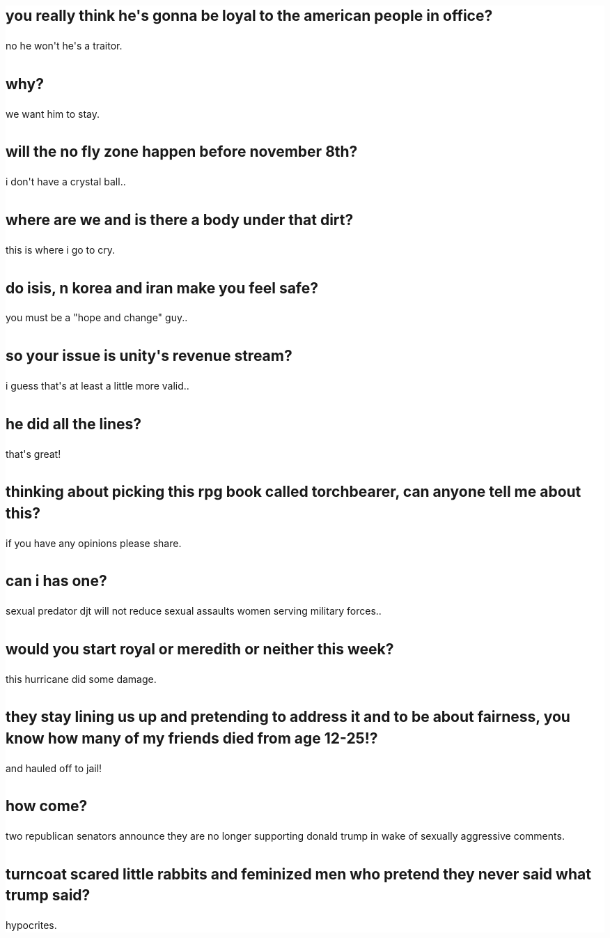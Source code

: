 ## you really think he's gonna be loyal to the american people in office?
no he won't he's a traitor.

## why?
we want him to stay.

## will the no fly zone happen before november 8th?
i don't have a crystal ball..

## where are we and is there a body under that dirt?
this is where i go to cry.

## do isis, n korea and iran make you feel safe?
you must be a "hope and change" guy..

## so your issue is unity's revenue stream?
i guess that's at least a little more valid..

## he did all the lines?
that's great!

## thinking about picking this rpg book called torchbearer, can anyone tell me about this?
if you have any opinions please share.

## can i has one?
sexual predator djt will not reduce sexual assaults women serving military forces..

## would you start royal or meredith or neither this week?
this hurricane did some damage.

## they stay lining us up and pretending to address it and to be about fairness, you know how many of my friends died from age 12-25!?
and hauled off to jail!

## how come?
two republican senators announce they are no longer supporting donald trump in wake of sexually aggressive comments.

## turncoat scared little rabbits and feminized men who pretend they never said what trump said?
hypocrites.
